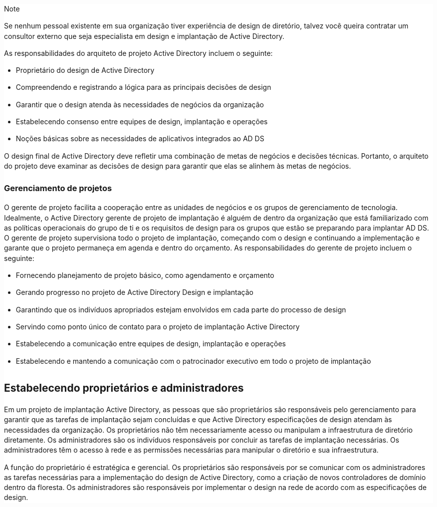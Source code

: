 > [!NOTE]
> Se nenhum pessoal existente em sua organização tiver experiência de design de diretório, talvez você queira contratar um consultor externo que seja especialista em design e implantação de Active Directory.

As responsabilidades do arquiteto de projeto Active Directory incluem o seguinte:

- Proprietário do design de Active Directory

- Compreendendo e registrando a lógica para as principais decisões de design

- Garantir que o design atenda às necessidades de negócios da organização

- Estabelecendo consenso entre equipes de design, implantação e operações

- Noções básicas sobre as necessidades de aplicativos integrados ao AD DS

O design final de Active Directory deve refletir uma combinação de metas de negócios e decisões técnicas. Portanto, o arquiteto do projeto deve examinar as decisões de design para garantir que elas se alinhem às metas de negócios.

### <a name="project-manager"></a>Gerenciamento de projetos
O gerente de projeto facilita a cooperação entre as unidades de negócios e os grupos de gerenciamento de tecnologia. Idealmente, o Active Directory gerente de projeto de implantação é alguém de dentro da organização que está familiarizado com as políticas operacionais do grupo de ti e os requisitos de design para os grupos que estão se preparando para implantar AD DS. O gerente de projeto supervisiona todo o projeto de implantação, começando com o design e continuando a implementação e garante que o projeto permaneça em agenda e dentro do orçamento. As responsabilidades do gerente de projeto incluem o seguinte:

- Fornecendo planejamento de projeto básico, como agendamento e orçamento

- Gerando progresso no projeto de Active Directory Design e implantação

- Garantindo que os indivíduos apropriados estejam envolvidos em cada parte do processo de design

- Servindo como ponto único de contato para o projeto de implantação Active Directory

- Estabelecendo a comunicação entre equipes de design, implantação e operações

- Estabelecendo e mantendo a comunicação com o patrocinador executivo em todo o projeto de implantação

## <a name="establishing-owners-and-administrators"></a><a name="BKMK_2"></a>Estabelecendo proprietários e administradores
Em um projeto de implantação Active Directory, as pessoas que são proprietários são responsáveis pelo gerenciamento para garantir que as tarefas de implantação sejam concluídas e que Active Directory especificações de design atendam às necessidades da organização. Os proprietários não têm necessariamente acesso ou manipulam a infraestrutura de diretório diretamente. Os administradores são os indivíduos responsáveis por concluir as tarefas de implantação necessárias. Os administradores têm o acesso à rede e as permissões necessárias para manipular o diretório e sua infraestrutura.

A função do proprietário é estratégica e gerencial. Os proprietários são responsáveis por se comunicar com os administradores as tarefas necessárias para a implementação do design de Active Directory, como a criação de novos controladores de domínio dentro da floresta. Os administradores são responsáveis por implementar o design na rede de acordo com as especificações de design.
